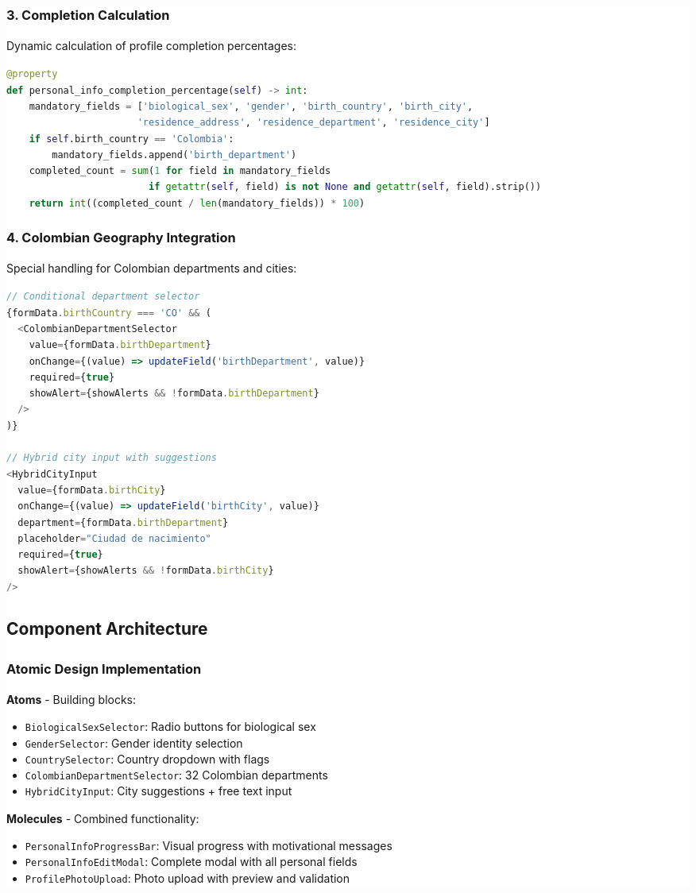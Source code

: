 ### 3. Completion Calculation
Dynamic calculation of profile completion percentages:

```python
@property
def personal_info_completion_percentage(self) -> int:
    mandatory_fields = ['biological_sex', 'gender', 'birth_country', 'birth_city',
                       'residence_address', 'residence_department', 'residence_city']
    if self.birth_country == 'Colombia':
        mandatory_fields.append('birth_department')
    completed_count = sum(1 for field in mandatory_fields
                         if getattr(self, field) is not None and getattr(self, field).strip())
    return int((completed_count / len(mandatory_fields)) * 100)
```

### 4. Colombian Geography Integration
Special handling for Colombian departments and cities:

```typescript
// Conditional department selector
{formData.birthCountry === 'CO' && (
  <ColombianDepartmentSelector
    value={formData.birthDepartment}
    onChange={(value) => updateField('birthDepartment', value)}
    required={true}
    showAlert={showAlerts && !formData.birthDepartment}
  />
)}

// Hybrid city input with suggestions
<HybridCityInput
  value={formData.birthCity}
  onChange={(value) => updateField('birthCity', value)}
  department={formData.birthDepartment}
  placeholder="Ciudad de nacimiento"
  required={true}
  showAlert={showAlerts && !formData.birthCity}
/>
```

## Component Architecture

### Atomic Design Implementation

**Atoms** - Building blocks:
- `BiologicalSexSelector`: Radio buttons for biological sex
- `GenderSelector`: Gender identity selection
- `CountrySelector`: Country dropdown with flags
- `ColombianDepartmentSelector`: 32 Colombian departments
- `HybridCityInput`: City suggestions + free text input

**Molecules** - Combined functionality:
- `PersonalInfoProgressBar`: Visual progress with motivational messages
- `PersonalInfoEditModal`: Complete modal with all personal fields
- `ProfilePhotoUpload`: Photo upload with preview and validation
